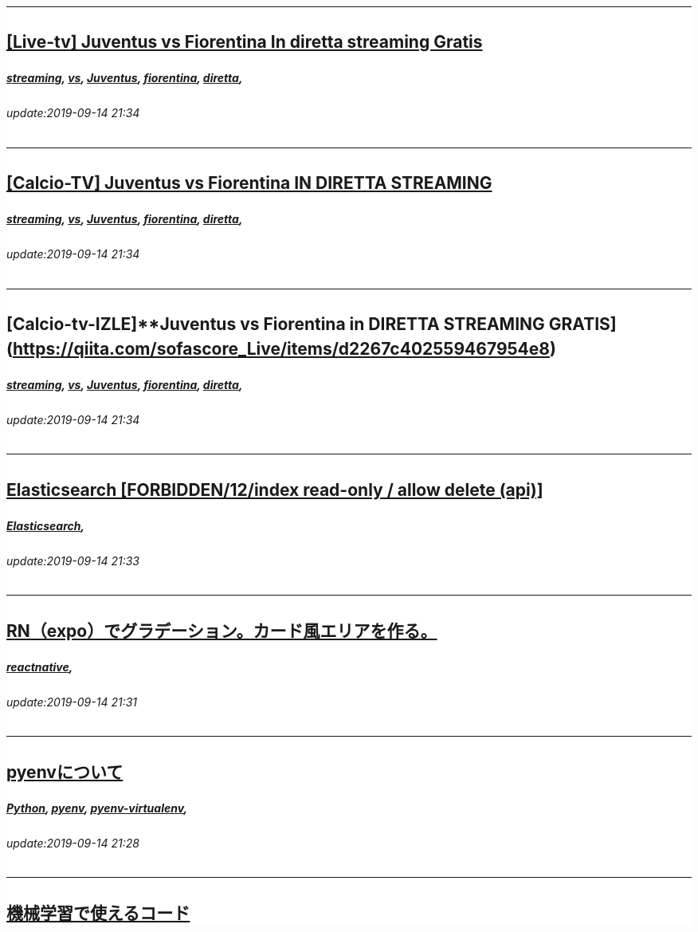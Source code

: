 
---
## [[Live-tv] Juventus vs Fiorentina In diretta streaming Gratis](https://qiita.com/sofascore_Live/items/0d4f00a9d6def7870a1d)
##### [streaming](https://qiita.com/tags/streaming), [vs](https://qiita.com/tags/vs), [Juventus](https://qiita.com/tags/Juventus), [fiorentina](https://qiita.com/tags/fiorentina), [diretta](https://qiita.com/tags/diretta), 
###### update:2019-09-14 21:34
---
## [[Calcio-TV] Juventus vs Fiorentina IN DIRETTA STREAMING](https://qiita.com/sofascore_Live/items/9d7c6a1c5cc51602ec79)
##### [streaming](https://qiita.com/tags/streaming), [vs](https://qiita.com/tags/vs), [Juventus](https://qiita.com/tags/Juventus), [fiorentina](https://qiita.com/tags/fiorentina), [diretta](https://qiita.com/tags/diretta), 
###### update:2019-09-14 21:34
---
## [Calcio-tv-IZLE]**Juventus vs Fiorentina in DIRETTA STREAMING GRATIS](https://qiita.com/sofascore_Live/items/d2267c402559467954e8)
##### [streaming](https://qiita.com/tags/streaming), [vs](https://qiita.com/tags/vs), [Juventus](https://qiita.com/tags/Juventus), [fiorentina](https://qiita.com/tags/fiorentina), [diretta](https://qiita.com/tags/diretta), 
###### update:2019-09-14 21:34
---
## [Elasticsearch [FORBIDDEN/12/index read-only / allow delete (api)] ](https://qiita.com/igarash1/items/f197c0d055b3a6871a0b)
##### [Elasticsearch](https://qiita.com/tags/Elasticsearch), 
###### update:2019-09-14 21:33
---
## [RN（expo）でグラデーション。カード風エリアを作る。](https://qiita.com/zaburo/items/cfbd7c48c9dc6e5cb883)
##### [reactnative](https://qiita.com/tags/reactnative), 
###### update:2019-09-14 21:31
---
## [pyenvについて](https://qiita.com/overflowfl/items/9bc7c9504655f6c17f4e)
##### [Python](https://qiita.com/tags/Python), [pyenv](https://qiita.com/tags/pyenv), [pyenv-virtualenv](https://qiita.com/tags/pyenv-virtualenv), 
###### update:2019-09-14 21:28
---
## [機械学習で使えるコード](https://qiita.com/p17103nm/items/45ed4bfe3b2b4ddbbb8f)